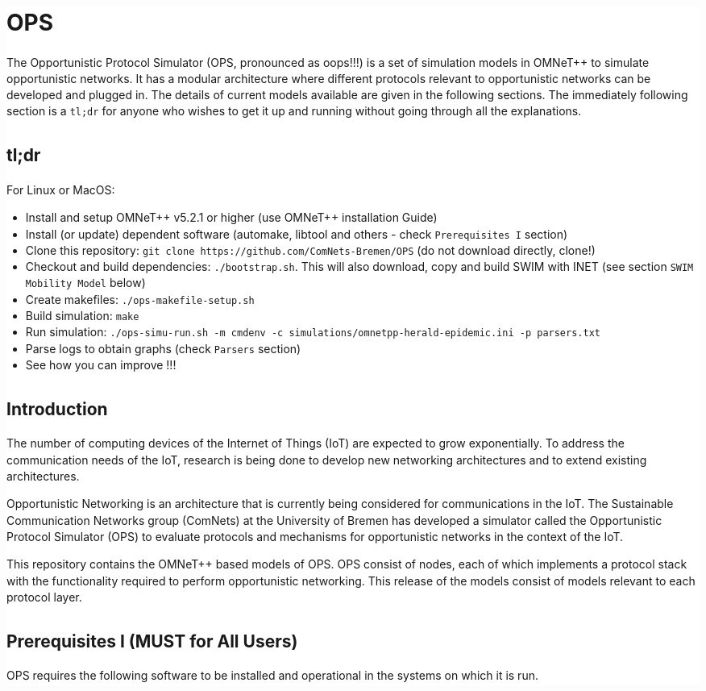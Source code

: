 # OPS
The Opportunistic Protocol Simulator (OPS, pronounced as oops!!!) is a set of
simulation models in OMNeT++ to simulate opportunistic networks. It has a
modular architecture where different protocols relevant to opportunistic networks
can be developed and plugged in. The details of current models available
are given in the following sections. The immediately following section is a
`tl;dr` for anyone who wishes to get it up and running without going through
all the explanations.

tl;dr
-----

For Linux or MacOS:

- Install and setup OMNeT++ v5.2.1 or higher (use OMNeT++ installation Guide)
- Install (or update) dependent software (automake, libtool and others - check `Prerequisites I` section)
- Clone this repository: `git clone https://github.com/ComNets-Bremen/OPS` (do not download directly, clone!)
- Checkout and build dependencies: `./bootstrap.sh`. This will also download, copy and build SWIM with INET (see section `SWIM Mobility Model` below)
- Create makefiles: `./ops-makefile-setup.sh`
- Build simulation: `make`
- Run simulation: `./ops-simu-run.sh -m cmdenv -c simulations/omnetpp-herald-epidemic.ini -p parsers.txt`
- Parse logs to obtain graphs (check `Parsers` section)
- See how you can improve !!!


Introduction
------------

The number of computing devices of the Internet of Things (IoT) are expected
to grow exponentially. To address the communication needs of the IoT, research
is being done to develop new networking architectures and to extend existing
architectures.

Opportunistic Networking is an architecture that is currently being considered for
communications in the IoT. The Sustainable Communication Networks group (ComNets)
at the University of Bremen has developed a simulator called the Opportunistic
Protocol Simulator (OPS) to evaluate protocols and mechanisms for opportunistic
networks in the context of the IoT.

This repository contains the OMNeT++ based models of OPS. OPS consist of nodes,
each of which implements a protocol stack with the functionality required to
perform opportunistic networking. This release of the models consist of
models relevant to each protocol layer.


Prerequisites I (MUST for All Users)
------------------------------------

OPS requires the following software to be installed and operational in the systems
on which it is run.
